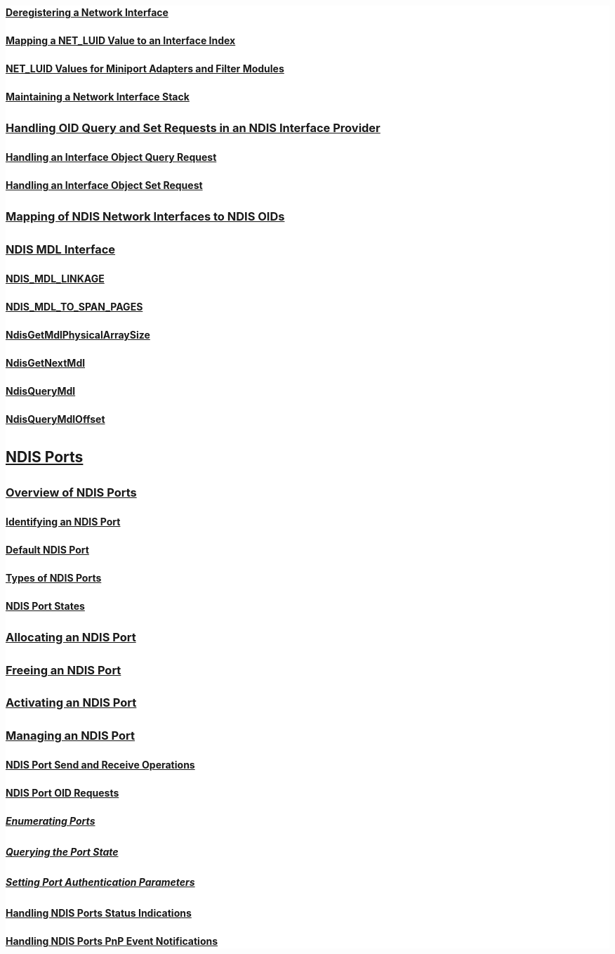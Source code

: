 #### [Deregistering a Network Interface](deregistering-a-network-interface.md)
#### [Mapping a NET_LUID Value to an Interface Index](mapping-a-net-luid-value-to-an-interface-index.md)
#### [NET_LUID Values for Miniport Adapters and Filter Modules](net-luid-values-for-miniport-adapters-and-filter-modules.md)
#### [Maintaining a Network Interface Stack](maintaining-a-network-interface-stack.md)
### [Handling OID Query and Set Requests in an NDIS Interface Provider](handling-oid-query-and-set-requests-in-an-ndis-interface-provider.md)
#### [Handling an Interface Object Query Request](handling-an-interface-object-query-request.md)
#### [Handling an Interface Object Set Request](handling-an-interface-object-set-request.md)
### [Mapping of NDIS Network Interfaces to NDIS OIDs](mapping-of-ndis-network-interfaces-to-ndis-oids.md)
### [NDIS MDL Interface](ndis-mdl-interface.md)
#### [NDIS_MDL_LINKAGE](ndis-mdl-linkage.md)
#### [NDIS_MDL_TO_SPAN_PAGES](ndis-mdl-to-span-pages.md)
#### [NdisGetMdlPhysicalArraySize](ndisgetmdlphysicalarraysize.md)
#### [NdisGetNextMdl](ndisgetnextmdl.md)
#### [NdisQueryMdl](ndisquerymdl.md)
#### [NdisQueryMdlOffset](ndisquerymdloffset.md)
## [NDIS Ports](ndis-ports.md)
### [Overview of NDIS Ports](overview-of-ndis-ports.md)
#### [Identifying an NDIS Port](identifying-an-ndis-port.md)
#### [Default NDIS Port](default-ndis-port.md)
#### [Types of NDIS Ports](types-of-ndis-ports.md)
#### [NDIS Port States](ndis-port-states.md)
### [Allocating an NDIS Port](allocating-an-ndis-port.md)
### [Freeing an NDIS Port](freeing-an-ndis-port.md)
### [Activating an NDIS Port](activating-an-ndis-port.md)
### [Managing an NDIS Port](managing-an-ndis-port.md)
#### [NDIS Port Send and Receive Operations](ndis-port-send-and-receive-operations.md)
#### [NDIS Port OID Requests](ndis-port-oid-requests.md)
##### [Enumerating Ports](enumerating-ports.md)
##### [Querying the Port State](querying-the-port-state.md)
##### [Setting Port Authentication Parameters](setting-port-authentication-parameters.md)
#### [Handling NDIS Ports Status Indications](handling-ndis-ports-status-indications.md)
#### [Handling NDIS Ports PnP Event Notifications](handling-ndis-ports-pnp-event-notifications.md)
